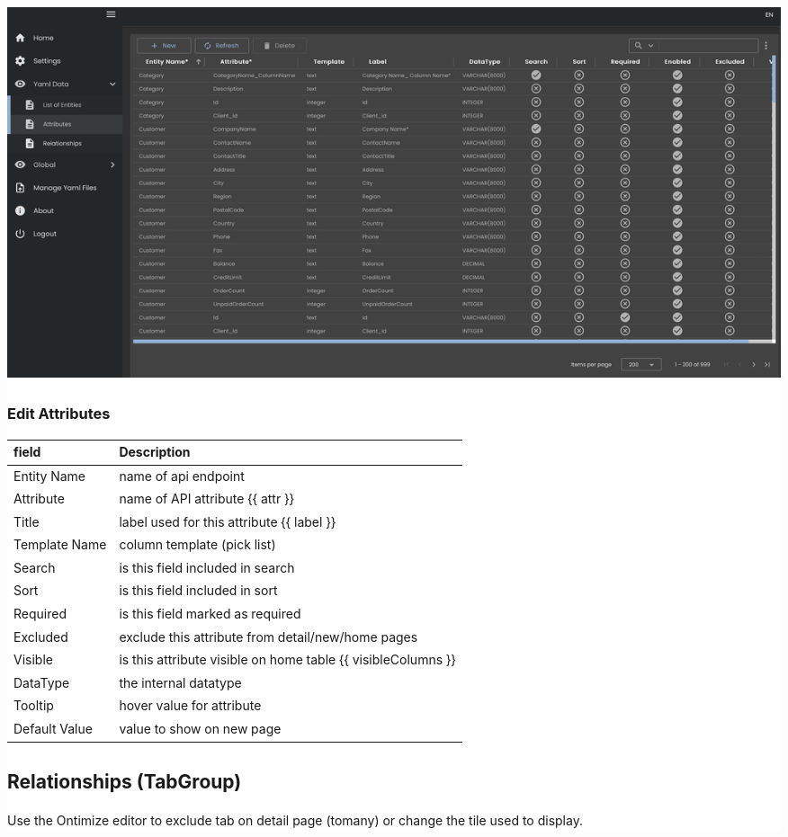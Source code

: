 ![](ui/templates/EntityAttr.png)
### Edit Attributes
|field|Description|
:------|:---------------|
|Entity Name|name of api endpoint|
|Attribute|name of API attribute {{ attr }}|
|Title|label used for this attribute {{ label }} |
|Template Name|column template (pick list)|
|Search|is this field included in search|
|Sort|is this field included in sort|
|Required|is this field marked as required|
|Excluded|exclude this attribute from detail/new/home pages|
|Visible|is this attribute visible on home table {{ visibleColumns }}|
|DataType|the internal datatype|
|Tooltip|hover value for attribute|
|Default Value|value to show on new page|

## Relationships (TabGroup)
Use the Ontimize editor to exclude tab on detail page (tomany) or change the tile used to display.